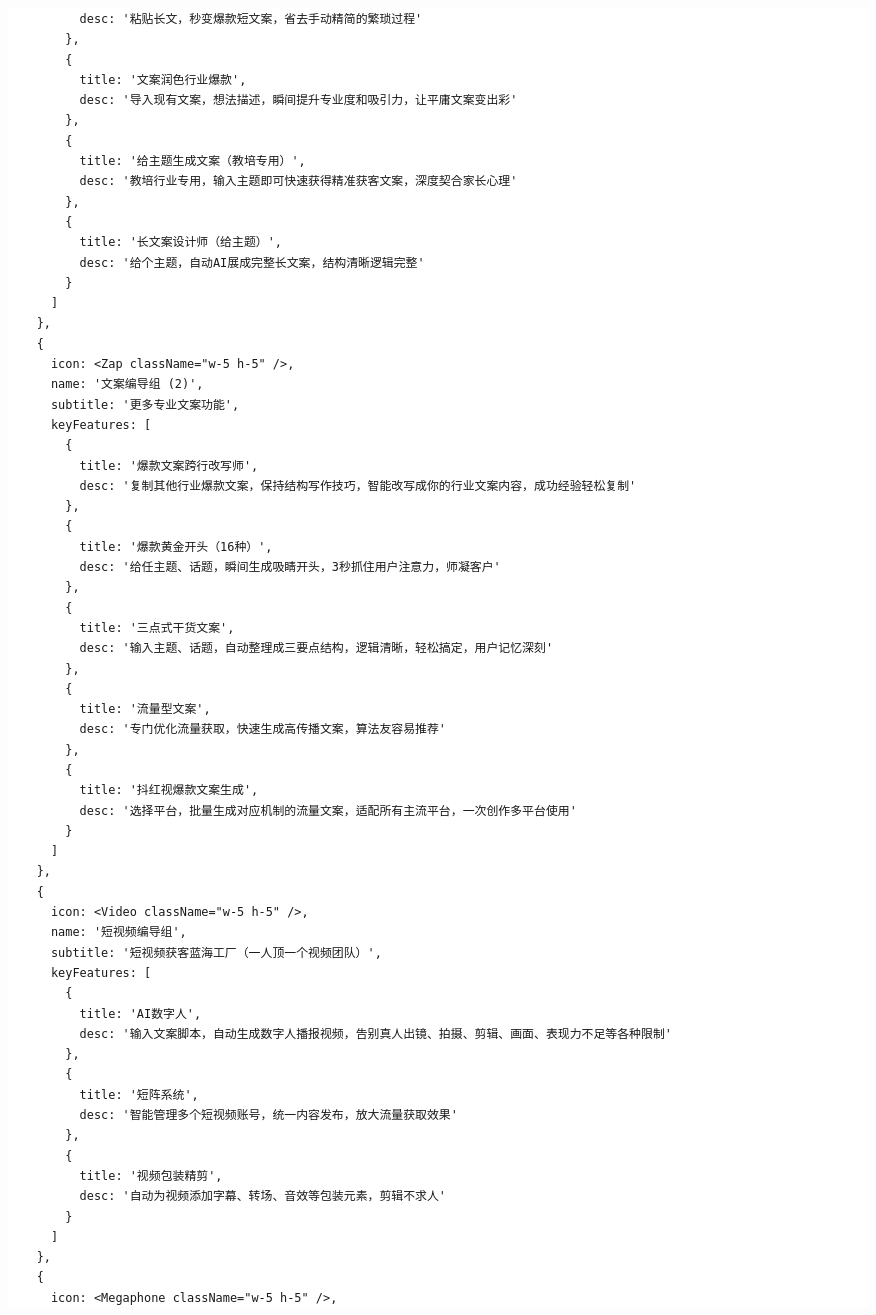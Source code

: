               desc: '粘贴长文，秒变爆款短文案，省去手动精简的繁琐过程'
            },
            {
              title: '文案润色行业爆款',
              desc: '导入现有文案，想法描述，瞬间提升专业度和吸引力，让平庸文案变出彩'
            },
            {
              title: '给主题生成文案（教培专用）',
              desc: '教培行业专用，输入主题即可快速获得精准获客文案，深度契合家长心理'
            },
            {
              title: '长文案设计师（给主题）',
              desc: '给个主题，自动AI展成完整长文案，结构清晰逻辑完整'
            }
          ]
        },
        {
          icon: <Zap className="w-5 h-5" />,
          name: '文案编导组 (2)',
          subtitle: '更多专业文案功能',
          keyFeatures: [
            {
              title: '爆款文案跨行改写师',
              desc: '复制其他行业爆款文案，保持结构写作技巧，智能改写成你的行业文案内容，成功经验轻松复制'
            },
            {
              title: '爆款黄金开头（16种）',
              desc: '给任主题、话题，瞬间生成吸睛开头，3秒抓住用户注意力，师凝客户'
            },
            {
              title: '三点式干货文案',
              desc: '输入主题、话题，自动整理成三要点结构，逻辑清晰，轻松搞定，用户记忆深刻'
            },
            {
              title: '流量型文案',
              desc: '专门优化流量获取，快速生成高传播文案，算法友容易推荐'
            },
            {
              title: '抖红视爆款文案生成',
              desc: '选择平台，批量生成对应机制的流量文案，适配所有主流平台，一次创作多平台使用'
            }
          ]
        },
        {
          icon: <Video className="w-5 h-5" />,
          name: '短视频编导组',
          subtitle: '短视频获客蓝海工厂（一人顶一个视频团队）',
          keyFeatures: [
            {
              title: 'AI数字人',
              desc: '输入文案脚本，自动生成数字人播报视频，告别真人出镜、拍摄、剪辑、画面、表现力不足等各种限制'
            },
            {
              title: '短阵系统',
              desc: '智能管理多个短视频账号，统一内容发布，放大流量获取效果'
            },
            {
              title: '视频包装精剪',
              desc: '自动为视频添加字幕、转场、音效等包装元素，剪辑不求人'
            }
          ]
        },
        {
          icon: <Megaphone className="w-5 h-5" />,